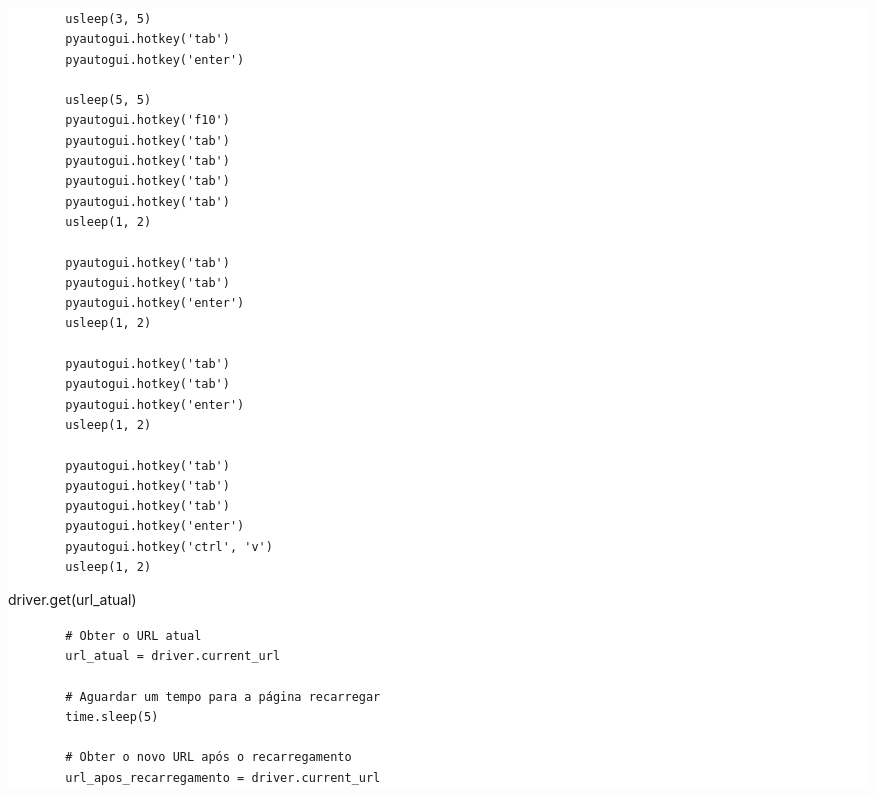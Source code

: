             usleep(3, 5)
            pyautogui.hotkey('tab')
            pyautogui.hotkey('enter')

            usleep(5, 5)
            pyautogui.hotkey('f10')
            pyautogui.hotkey('tab')
            pyautogui.hotkey('tab')
            pyautogui.hotkey('tab')
            pyautogui.hotkey('tab')
            usleep(1, 2)

            pyautogui.hotkey('tab')
            pyautogui.hotkey('tab')
            pyautogui.hotkey('enter')
            usleep(1, 2)

            pyautogui.hotkey('tab')
            pyautogui.hotkey('tab')
            pyautogui.hotkey('enter')
            usleep(1, 2)

            pyautogui.hotkey('tab')
            pyautogui.hotkey('tab')
            pyautogui.hotkey('tab')
            pyautogui.hotkey('enter')
            pyautogui.hotkey('ctrl', 'v')
            usleep(1, 2)

























driver.get(url_atual)

            # Obter o URL atual
            url_atual = driver.current_url

            # Aguardar um tempo para a página recarregar
            time.sleep(5)

            # Obter o novo URL após o recarregamento
            url_apos_recarregamento = driver.current_url
